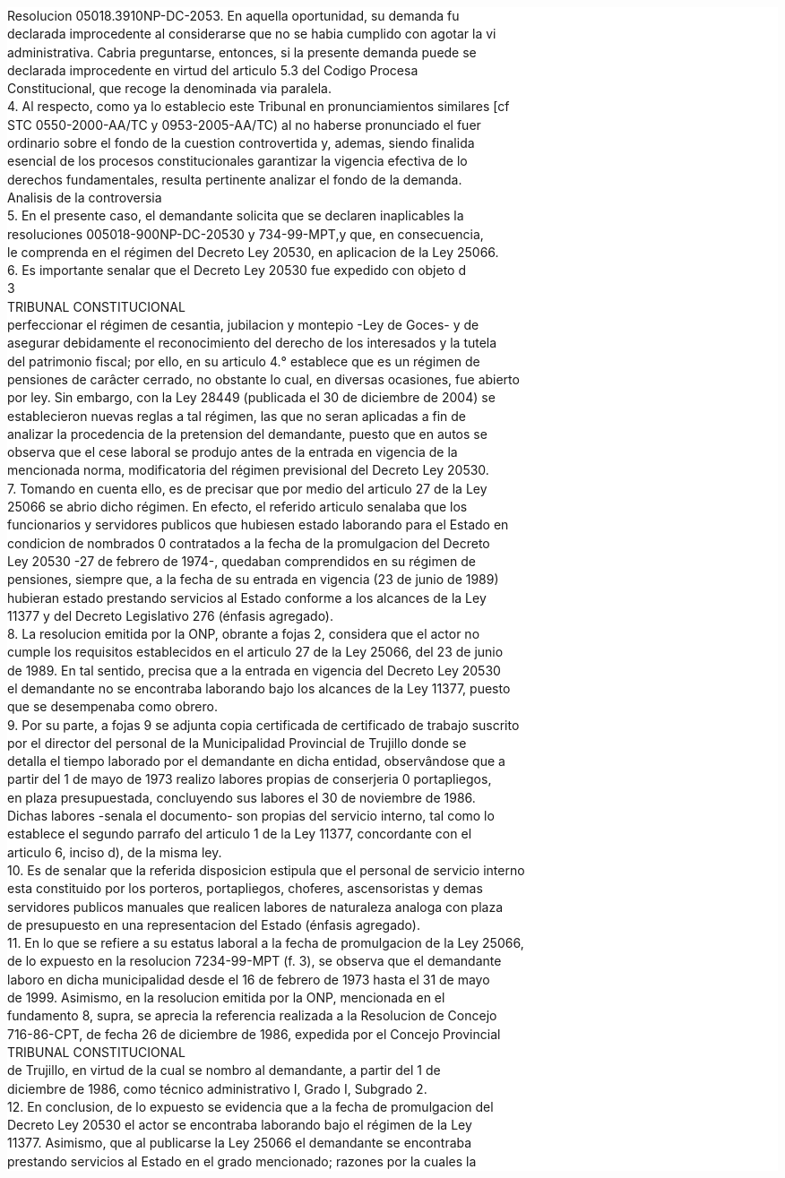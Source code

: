 Resolucion 05018.3910NP-DC-2053. En aquella oportunidad, su demanda fu  
declarada improcedente al considerarse que no se habia cumplido con agotar la vi  
administrativa. Cabria preguntarse, entonces, si la presente demanda puede se  
declarada improcedente en virtud del articulo 5.3 del Codigo Procesa  
Constitucional, que recoge la denominada via paralela.  
4. Al respecto, como ya lo establecio este Tribunal en pronunciamientos similares [cf  
STC 0550-2000-AA/TC y 0953-2005-AA/TC) al no haberse pronunciado el fuer  
ordinario sobre el fondo de la cuestion controvertida y, ademas, siendo finalida  
esencial de los procesos constitucionales garantizar la vigencia efectiva de lo  
derechos fundamentales, resulta pertinente analizar el fondo de la demanda.  
Analisis de la controversia  
5. En el presente caso, el demandante solicita que se declaren inaplicables la  
resoluciones 005018-900NP-DC-20530 y 734-99-MPT,y que, en consecuencia,  
le comprenda en el régimen del Decreto Ley 20530, en aplicacion de la Ley 25066.  
6. Es importante senalar que el Decreto Ley 20530 fue expedido con objeto d  
3  
TRIBUNAL CONSTITUCIONAL  
perfeccionar el régimen de cesantia, jubilacion y montepio -Ley de Goces- y de  
asegurar debidamente el reconocimiento del derecho de los interesados y la tutela  
del patrimonio fiscal; por ello, en su articulo 4.° establece que es un régimen de  
pensiones de carâcter cerrado, no obstante lo cual, en diversas ocasiones, fue abierto  
por ley. Sin embargo, con la Ley 28449 (publicada el 30 de diciembre de 2004) se  
establecieron nuevas reglas a tal régimen, las que no seran aplicadas a fin de  
analizar la procedencia de la pretension del demandante, puesto que en autos se  
observa que el cese laboral se produjo antes de la entrada en vigencia de la  
mencionada norma, modificatoria del régimen previsional del Decreto Ley 20530.  
7. Tomando en cuenta ello, es de precisar que por medio del articulo 27 de la Ley  
25066 se abrio dicho régimen. En efecto, el referido articulo senalaba que los  
funcionarios y servidores publicos que hubiesen estado laborando para el Estado en  
condicion de nombrados 0 contratados a la fecha de la promulgacion del Decreto  
Ley 20530 -27 de febrero de 1974-, quedaban comprendidos en su régimen de  
pensiones, siempre que, a la fecha de su entrada en vigencia (23 de junio de 1989)  
hubieran estado prestando servicios al Estado conforme a los alcances de la Ley  
11377 y del Decreto Legislativo 276 (énfasis agregado).  
8. La resolucion emitida por la ONP, obrante a fojas 2, considera que el actor no  
cumple los requisitos establecidos en el articulo 27 de la Ley 25066, del 23 de junio  
de 1989. En tal sentido, precisa que a la entrada en vigencia del Decreto Ley 20530  
el demandante no se encontraba laborando bajo los alcances de la Ley 11377, puesto  
que se desempenaba como obrero.  
9. Por su parte, a fojas 9 se adjunta copia certificada de certificado de trabajo suscrito  
por el director del personal de la Municipalidad Provincial de Trujillo donde se  
detalla el tiempo laborado por el demandante en dicha entidad, observândose que a  
partir del 1 de mayo de 1973 realizo labores propias de conserjeria 0 portapliegos,  
en plaza presupuestada, concluyendo sus labores el 30 de noviembre de 1986.  
Dichas labores -senala el documento- son propias del servicio interno, tal como lo  
establece el segundo parrafo del articulo 1 de la Ley 11377, concordante con el  
articulo 6, inciso d), de la misma ley.  
10. Es de senalar que la referida disposicion estipula que el personal de servicio interno  
esta constituido por los porteros, portapliegos, choferes, ascensoristas y demas  
servidores publicos manuales que realicen labores de naturaleza analoga con plaza  
de presupuesto en una representacion del Estado (énfasis agregado).  
11. En lo que se refiere a su estatus laboral a la fecha de promulgacion de la Ley 25066,  
de lo expuesto en la resolucion 7234-99-MPT (f. 3), se observa que el demandante  
laboro en dicha municipalidad desde el 16 de febrero de 1973 hasta el 31 de mayo  
de 1999. Asimismo, en la resolucion emitida por la ONP, mencionada en el  
fundamento 8, supra, se aprecia la referencia realizada a la Resolucion de Concejo  
716-86-CPT, de fecha 26 de diciembre de 1986, expedida por el Concejo Provincial  
TRIBUNAL CONSTITUCIONAL  
de Trujillo, en virtud de la cual se nombro al demandante, a partir del 1 de  
diciembre de 1986, como técnico administrativo I, Grado I, Subgrado 2.  
12. En conclusion, de lo expuesto se evidencia que a la fecha de promulgacion del  
Decreto Ley 20530 el actor se encontraba laborando bajo el régimen de la Ley  
11377. Asimismo, que al publicarse la Ley 25066 el demandante se encontraba  
prestando servicios al Estado en el grado mencionado; razones por la cuales la  